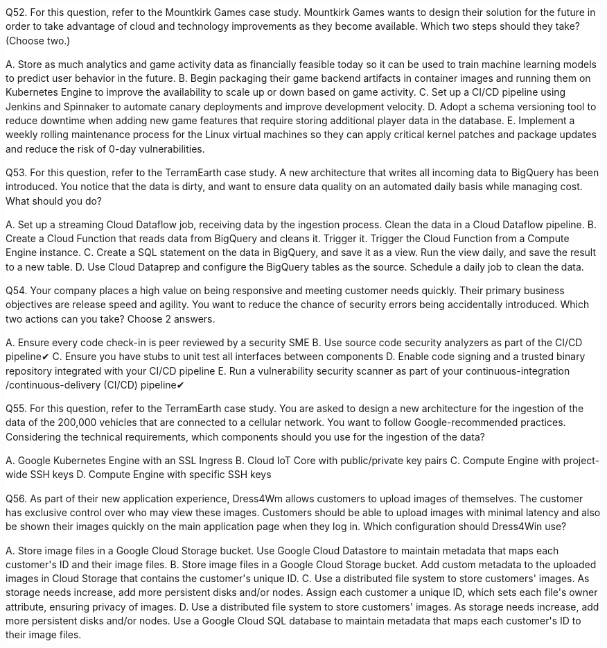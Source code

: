 Q52.	For this question, refer to the Mountkirk Games case study. Mountkirk Games wants to design their solution for the future in order to take advantage of cloud and technology improvements as they become available. Which two steps should they take? (Choose two.)

A. Store as much analytics and game activity data as financially feasible today so it can be used to train machine learning models to predict user behavior in the future.
B. Begin packaging their game backend artifacts in container images and running them on Kubernetes Engine to improve the availability to scale up or down based on game activity.
C. Set up a CI/CD pipeline using Jenkins and Spinnaker to automate canary deployments and improve development velocity.
D. Adopt a schema versioning tool to reduce downtime when adding new game features that require storing additional player data in the database.
E. Implement a weekly rolling maintenance process for the Linux virtual machines so they can apply critical kernel patches and package updates and reduce the risk of 0-day vulnerabilities.

Q53.	For this question, refer to the TerramEarth case study. A new architecture that writes all incoming data to BigQuery has been introduced. You notice that the data is dirty, and want to ensure data quality on an automated daily basis while managing cost. What should you do?

A. Set up a streaming Cloud Dataflow job, receiving data by the ingestion process. Clean the data in a Cloud Dataflow pipeline.
B. Create a Cloud Function that reads data from BigQuery and cleans it. Trigger it. Trigger the Cloud Function from a Compute Engine instance.
C. Create a SQL statement on the data in BigQuery, and save it as a view. Run the view daily, and save the result to a new table.
D. Use Cloud Dataprep and configure the BigQuery tables as the source. Schedule a daily job to clean the data.

Q54.	Your company places a high value on being responsive and meeting customer needs quickly. Their primary business objectives are release speed and agility. You want to reduce the chance of security errors being accidentally introduced. Which two actions can you take? Choose 2 answers.

A. Ensure every code check-in is peer reviewed by a security SME
B. Use source code security analyzers as part of the CI/CD pipeline✔
C. Ensure you have stubs to unit test all interfaces between components
D. Enable code signing and a trusted binary repository integrated with your CI/CD pipeline
E. Run a vulnerability security scanner as part of your continuous-integration /continuous-delivery (CI/CD) pipeline✔

Q55.	For this question, refer to the TerramEarth case study. You are asked to design a new architecture for the ingestion of the data of the 200,000 vehicles that are connected to a cellular network. You want to follow Google-recommended practices. Considering the technical requirements, which components should you use for the ingestion of the data?

A. Google Kubernetes Engine with an SSL Ingress
B. Cloud IoT Core with public/private key pairs
C. Compute Engine with project-wide SSH keys
D. Compute Engine with specific SSH keys

Q56.	As part of their new application experience, Dress4Wm allows customers to upload images of themselves. The customer has exclusive control over who may view these images. Customers should be able to upload images with minimal latency and also be shown their images quickly on the main application page when they log in. Which configuration should Dress4Win use?

A. Store image files in a Google Cloud Storage bucket. Use Google Cloud Datastore to maintain metadata that maps each customer's ID and their image files.
B. Store image files in a Google Cloud Storage bucket. Add custom metadata to the uploaded images in Cloud Storage that contains the customer's unique ID.
C. Use a distributed file system to store customers' images. As storage needs increase, add more persistent disks and/or nodes. Assign each customer a unique ID, which sets each file's owner attribute, ensuring privacy of images.
D. Use a distributed file system to store customers' images. As storage needs increase, add more persistent disks and/or nodes. Use a Google Cloud SQL database to maintain metadata that maps each customer's ID to their image files.
